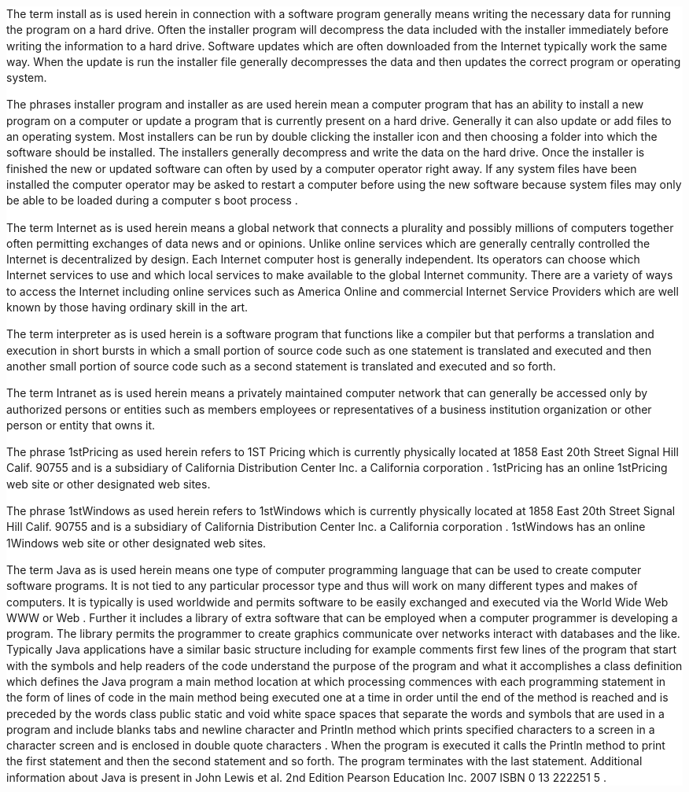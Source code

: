 The term install as is used herein in connection with a software program generally means writing the necessary data for running the program on a hard drive. Often the installer program will decompress the data included with the installer immediately before writing the information to a hard drive. Software updates which are often downloaded from the Internet typically work the same way. When the update is run the installer file generally decompresses the data and then updates the correct program or operating system.

The phrases installer program and installer as are used herein mean a computer program that has an ability to install a new program on a computer or update a program that is currently present on a hard drive. Generally it can also update or add files to an operating system. Most installers can be run by double clicking the installer icon and then choosing a folder into which the software should be installed. The installers generally decompress and write the data on the hard drive. Once the installer is finished the new or updated software can often by used by a computer operator right away. If any system files have been installed the computer operator may be asked to restart a computer before using the new software because system files may only be able to be loaded during a computer s boot process .

The term Internet as is used herein means a global network that connects a plurality and possibly millions of computers together often permitting exchanges of data news and or opinions. Unlike online services which are generally centrally controlled the Internet is decentralized by design. Each Internet computer host is generally independent. Its operators can choose which Internet services to use and which local services to make available to the global Internet community. There are a variety of ways to access the Internet including online services such as America Online and commercial Internet Service Providers which are well known by those having ordinary skill in the art.

The term interpreter as is used herein is a software program that functions like a compiler but that performs a translation and execution in short bursts in which a small portion of source code such as one statement is translated and executed and then another small portion of source code such as a second statement is translated and executed and so forth.

The term Intranet as is used herein means a privately maintained computer network that can generally be accessed only by authorized persons or entities such as members employees or representatives of a business institution organization or other person or entity that owns it.

The phrase 1stPricing as used herein refers to 1ST Pricing which is currently physically located at 1858 East 20th Street Signal Hill Calif. 90755 and is a subsidiary of California Distribution Center Inc. a California corporation . 1stPricing has an online 1stPricing web site or other designated web sites.

The phrase 1stWindows as used herein refers to 1stWindows which is currently physically located at 1858 East 20th Street Signal Hill Calif. 90755 and is a subsidiary of California Distribution Center Inc. a California corporation . 1stWindows has an online 1Windows web site or other designated web sites.

The term Java as is used herein means one type of computer programming language that can be used to create computer software programs. It is not tied to any particular processor type and thus will work on many different types and makes of computers. It is typically is used worldwide and permits software to be easily exchanged and executed via the World Wide Web WWW or Web . Further it includes a library of extra software that can be employed when a computer programmer is developing a program. The library permits the programmer to create graphics communicate over networks interact with databases and the like. Typically Java applications have a similar basic structure including for example comments first few lines of the program that start with the symbols and help readers of the code understand the purpose of the program and what it accomplishes a class definition which defines the Java program a main method location at which processing commences with each programming statement in the form of lines of code in the main method being executed one at a time in order until the end of the method is reached and is preceded by the words class public static and void white space spaces that separate the words and symbols that are used in a program and include blanks tabs and newline character and Println method which prints specified characters to a screen in a character screen and is enclosed in double quote characters . When the program is executed it calls the Println method to print the first statement and then the second statement and so forth. The program terminates with the last statement. Additional information about Java is present in John Lewis et al. 2nd Edition Pearson Education Inc. 2007 ISBN 0 13 222251 5 .
